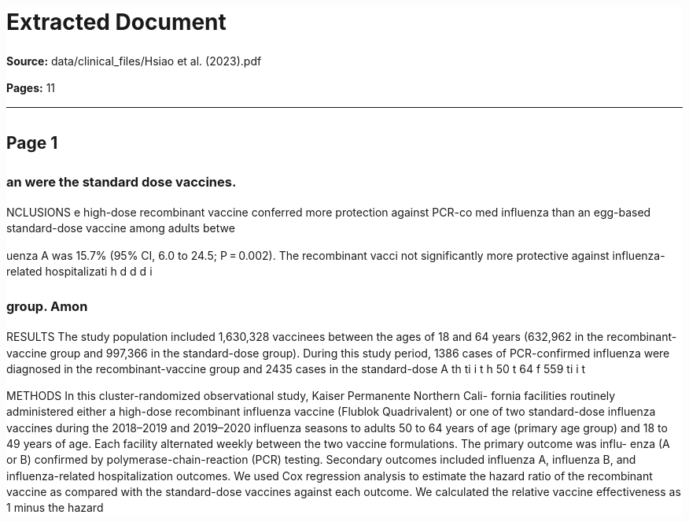 # Extracted Document

**Source:** data/clinical_files/Hsiao et al. (2023).pdf

**Pages:** 11

---


## Page 1


### an were the standard dose vaccines.
NCLUSIONS
e high-dose recombinant vaccine conferred more protection against PCR-co
med influenza than an egg-based standard-dose vaccine among adults betwe

uenza A was 15.7% (95% CI, 6.0 to 24.5; P = 0.002). The recombinant vacci
not significantly more protective against influenza-related hospitalizati
h
d
d d
i


### group. Amon

RESULTS
The study population included 1,630,328 vaccinees between the ages of 18 and 64 
years (632,962 in the recombinant-vaccine group and 997,366 in the standard-dose 
group). During this study period, 1386 cases of PCR-confirmed influenza were 
diagnosed in the recombinant-vaccine group and 2435 cases in the standard-dose 
A
th
ti i
t
h
50 t
64
f
559
ti i
t

METHODS
In this cluster-randomized observational study, Kaiser Permanente Northern Cali-
fornia facilities routinely administered either a high-dose recombinant influenza 
vaccine (Flublok Quadrivalent) or one of two standard-dose influenza vaccines 
during the 2018–2019 and 2019–2020 influenza seasons to adults 50 to 64 years 
of age (primary age group) and 18 to 49 years of age. Each facility alternated 
weekly between the two vaccine formulations. The primary outcome was influ-
enza (A or B) confirmed by polymerase-chain-reaction (PCR) testing. Secondary 
outcomes included influenza A, influenza B, and influenza-related hospitalization 
outcomes. We used Cox regression analysis to estimate the hazard ratio of the 
recombinant vaccine as compared with the standard-dose vaccines against each 
outcome. We calculated the relative vaccine effectiveness as 1 minus the hazard
